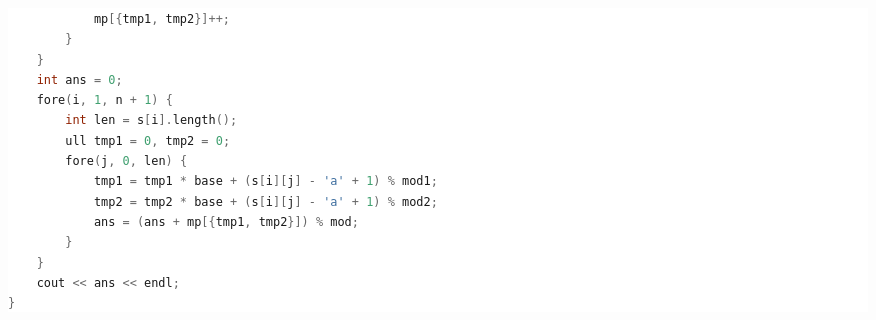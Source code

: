 ```c++
            mp[{tmp1, tmp2}]++;
        }
    }
    int ans = 0;
    fore(i, 1, n + 1) {
        int len = s[i].length();
        ull tmp1 = 0, tmp2 = 0;
        fore(j, 0, len) {
            tmp1 = tmp1 * base + (s[i][j] - 'a' + 1) % mod1;
            tmp2 = tmp2 * base + (s[i][j] - 'a' + 1) % mod2;
            ans = (ans + mp[{tmp1, tmp2}]) % mod;
        }
    }
    cout << ans << endl;
}
```

